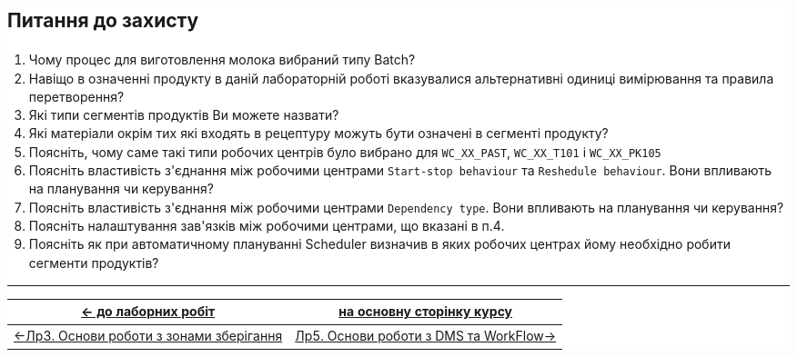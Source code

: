 ## Питання до захисту

1. Чому процес для виготовлення молока вибраний типу Batch?
2. Навіщо в означенні продукту в даній лабораторній роботі вказувалися альтернативні одиниці вимірювання та правила перетворення?
3. Які типи сегментів продуктів Ви можете назвати? 
4. Які матеріали окрім тих які входять в рецептуру можуть бути означені в сегменті продукту?
5. Поясніть, чому саме такі типи робочих центрів було вибрано для `WC_XX_PAST`, `WC_XX_T101` і `WC_XX_PK105`   
6. Поясніть властивість з'єднання між робочими центрами  `Start-stop behaviour` та `Reshedule behaviour`. Вони впливають на планування чи керування?
7. Поясніть властивість з'єднання між робочими центрами `Dependency type`. Вони впливають на планування чи керування?
8. Поясніть налаштування зав'язків між робочими центрами, що вказані в п.4.
9. Поясніть як при автоматичному плануванні Scheduler визначив в яких робочих центрах йому необхідно робити сегменти продуктів?

---

| [<- до лаборних робіт](README.md)                         | [на основну сторінку курсу](../README.md)          |
| --------------------------------------------------------- | -------------------------------------------------- |
| [<-Лр3. Основи роботи з зонами зберігання](3_storzone.md) | [Лр5. Основи роботи з DMS та WorkFlow->](5_dms.md) |